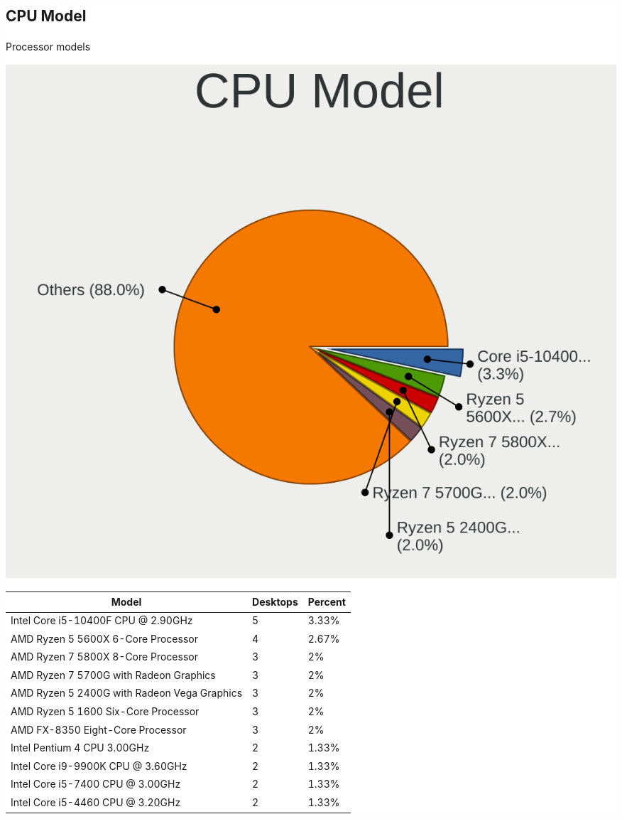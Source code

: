 CPU Model
---------

Processor models

![CPU Model](./images/pie_chart/cpu_model.svg)


| Model                                       | Desktops | Percent |
|---------------------------------------------|----------|---------|
| Intel Core i5-10400F CPU @ 2.90GHz          | 5        | 3.33%   |
| AMD Ryzen 5 5600X 6-Core Processor          | 4        | 2.67%   |
| AMD Ryzen 7 5800X 8-Core Processor          | 3        | 2%      |
| AMD Ryzen 7 5700G with Radeon Graphics      | 3        | 2%      |
| AMD Ryzen 5 2400G with Radeon Vega Graphics | 3        | 2%      |
| AMD Ryzen 5 1600 Six-Core Processor         | 3        | 2%      |
| AMD FX-8350 Eight-Core Processor            | 3        | 2%      |
| Intel Pentium 4 CPU 3.00GHz                 | 2        | 1.33%   |
| Intel Core i9-9900K CPU @ 3.60GHz           | 2        | 1.33%   |
| Intel Core i5-7400 CPU @ 3.00GHz            | 2        | 1.33%   |
| Intel Core i5-4460 CPU @ 3.20GHz            | 2        | 1.33%   |